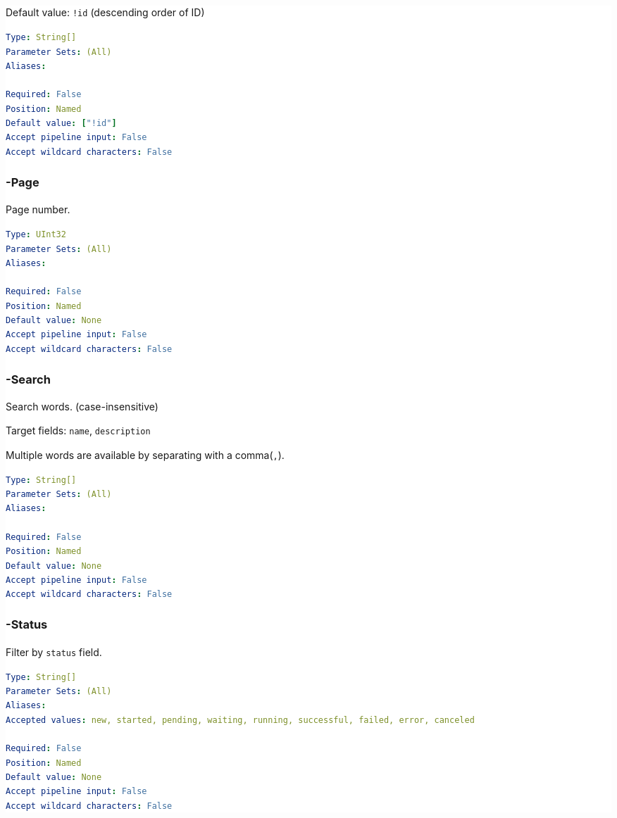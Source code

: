 Default value: `!id` (descending order of ID)

```yaml
Type: String[]
Parameter Sets: (All)
Aliases:

Required: False
Position: Named
Default value: ["!id"]
Accept pipeline input: False
Accept wildcard characters: False
```

### -Page
Page number.

```yaml
Type: UInt32
Parameter Sets: (All)
Aliases:

Required: False
Position: Named
Default value: None
Accept pipeline input: False
Accept wildcard characters: False
```

### -Search
Search words. (case-insensitive)

Target fields: `name`, `description`

Multiple words are available by separating with a comma(`,`).

```yaml
Type: String[]
Parameter Sets: (All)
Aliases:

Required: False
Position: Named
Default value: None
Accept pipeline input: False
Accept wildcard characters: False
```

### -Status
Filter by `status` field.

```yaml
Type: String[]
Parameter Sets: (All)
Aliases:
Accepted values: new, started, pending, waiting, running, successful, failed, error, canceled

Required: False
Position: Named
Default value: None
Accept pipeline input: False
Accept wildcard characters: False
```
